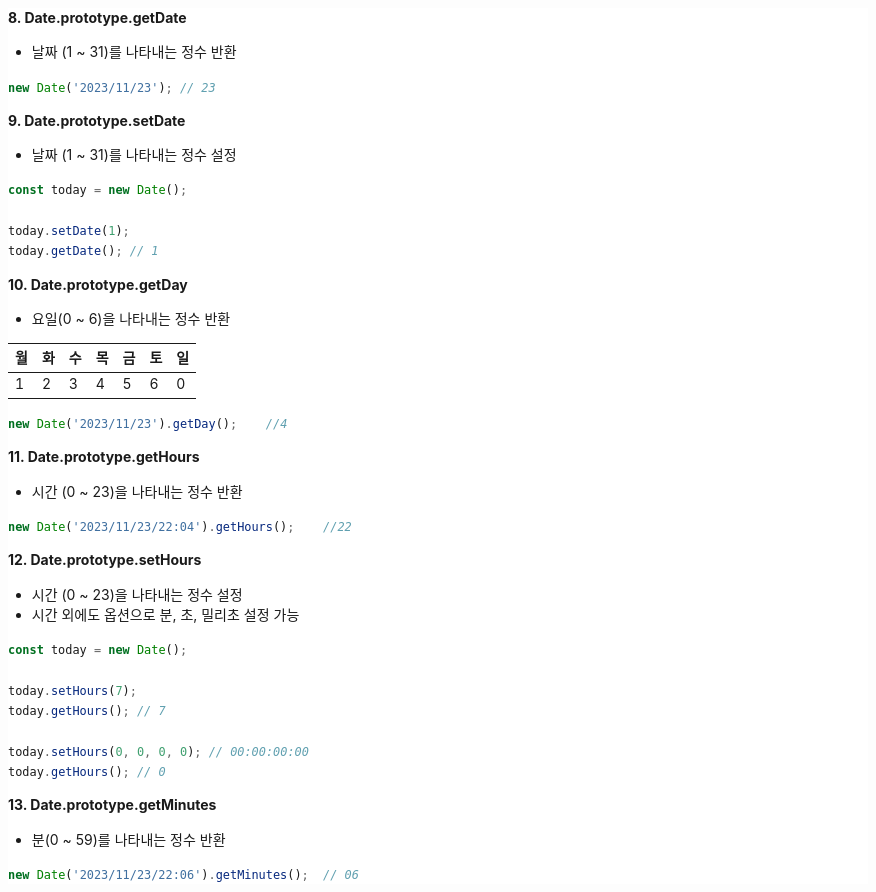 **8\. Date.prototype.getDate**

-   날짜 (1 ~ 31)를 나타내는 정수 반환

``` javascript
new Date('2023/11/23');	// 23
```

**9\. Date.prototype.setDate**

-   날짜 (1 ~ 31)를 나타내는 정수 설정

``` javascript
const today = new Date();

today.setDate(1);
today.getDate(); // 1
```

**10\. Date.prototype.getDay**

-   요일(0 ~ 6)을 나타내는 정수 반환

| **월** | **화** | **수** | **목** | **금** | **토** | **일** |
| --- | --- | --- | --- | --- | --- | --- |
| 1 | 2 | 3 | 4 | 5 | 6 | 0 |

``` javascript
new Date('2023/11/23').getDay();	//4
```

**11\. Date.prototype.getHours**

-   시간 (0 ~ 23)을 나타내는 정수 반환

``` javascript
new Date('2023/11/23/22:04').getHours();	//22
```

**12\. Date.prototype.setHours**

-   시간 (0 ~ 23)을 나타내는 정수 설정
-   시간 외에도 옵션으로 분, 초, 밀리초 설정 가능

``` javascript
const today = new Date();

today.setHours(7);
today.getHours(); // 7

today.setHours(0, 0, 0, 0); // 00:00:00:00
today.getHours(); // 0
```

**13\. Date.prototype.getMinutes**

-   분(0 ~ 59)를 나타내는 정수 반환

``` javascript
new Date('2023/11/23/22:06').getMinutes();	// 06
```
